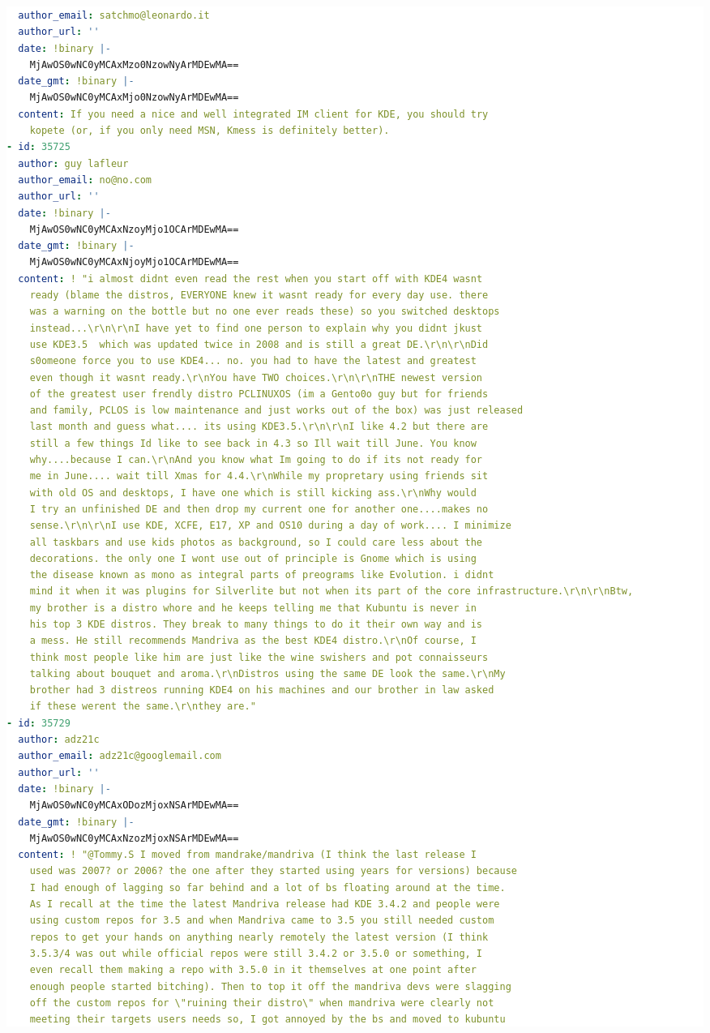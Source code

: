 ```yaml
  author_email: satchmo@leonardo.it
  author_url: ''
  date: !binary |-
    MjAwOS0wNC0yMCAxMzo0NzowNyArMDEwMA==
  date_gmt: !binary |-
    MjAwOS0wNC0yMCAxMjo0NzowNyArMDEwMA==
  content: If you need a nice and well integrated IM client for KDE, you should try
    kopete (or, if you only need MSN, Kmess is definitely better).
- id: 35725
  author: guy lafleur
  author_email: no@no.com
  author_url: ''
  date: !binary |-
    MjAwOS0wNC0yMCAxNzoyMjo1OCArMDEwMA==
  date_gmt: !binary |-
    MjAwOS0wNC0yMCAxNjoyMjo1OCArMDEwMA==
  content: ! "i almost didnt even read the rest when you start off with KDE4 wasnt
    ready (blame the distros, EVERYONE knew it wasnt ready for every day use. there
    was a warning on the bottle but no one ever reads these) so you switched desktops
    instead...\r\n\r\nI have yet to find one person to explain why you didnt jkust
    use KDE3.5  which was updated twice in 2008 and is still a great DE.\r\n\r\nDid
    s0omeone force you to use KDE4... no. you had to have the latest and greatest
    even though it wasnt ready.\r\nYou have TWO choices.\r\n\r\nTHE newest version
    of the greatest user frendly distro PCLINUXOS (im a Gento0o guy but for friends
    and family, PCLOS is low maintenance and just works out of the box) was just released
    last month and guess what.... its using KDE3.5.\r\n\r\nI like 4.2 but there are
    still a few things Id like to see back in 4.3 so Ill wait till June. You know
    why....because I can.\r\nAnd you know what Im going to do if its not ready for
    me in June.... wait till Xmas for 4.4.\r\nWhile my propretary using friends sit
    with old OS and desktops, I have one which is still kicking ass.\r\nWhy would
    I try an unfinished DE and then drop my current one for another one....makes no
    sense.\r\n\r\nI use KDE, XCFE, E17, XP and OS10 during a day of work.... I minimize
    all taskbars and use kids photos as background, so I could care less about the
    decorations. the only one I wont use out of principle is Gnome which is using
    the disease known as mono as integral parts of preograms like Evolution. i didnt
    mind it when it was plugins for Silverlite but not when its part of the core infrastructure.\r\n\r\nBtw,
    my brother is a distro whore and he keeps telling me that Kubuntu is never in
    his top 3 KDE distros. They break to many things to do it their own way and is
    a mess. He still recommends Mandriva as the best KDE4 distro.\r\nOf course, I
    think most people like him are just like the wine swishers and pot connaisseurs
    talking about bouquet and aroma.\r\nDistros using the same DE look the same.\r\nMy
    brother had 3 distreos running KDE4 on his machines and our brother in law asked
    if these werent the same.\r\nthey are."
- id: 35729
  author: adz21c
  author_email: adz21c@googlemail.com
  author_url: ''
  date: !binary |-
    MjAwOS0wNC0yMCAxODozMjoxNSArMDEwMA==
  date_gmt: !binary |-
    MjAwOS0wNC0yMCAxNzozMjoxNSArMDEwMA==
  content: ! "@Tommy.S I moved from mandrake/mandriva (I think the last release I
    used was 2007? or 2006? the one after they started using years for versions) because
    I had enough of lagging so far behind and a lot of bs floating around at the time.
    As I recall at the time the latest Mandriva release had KDE 3.4.2 and people were
    using custom repos for 3.5 and when Mandriva came to 3.5 you still needed custom
    repos to get your hands on anything nearly remotely the latest version (I think
    3.5.3/4 was out while official repos were still 3.4.2 or 3.5.0 or something, I
    even recall them making a repo with 3.5.0 in it themselves at one point after
    enough people started bitching). Then to top it off the mandriva devs were slagging
    off the custom repos for \"ruining their distro\" when mandriva were clearly not
    meeting their targets users needs so, I got annoyed by the bs and moved to kubuntu
```